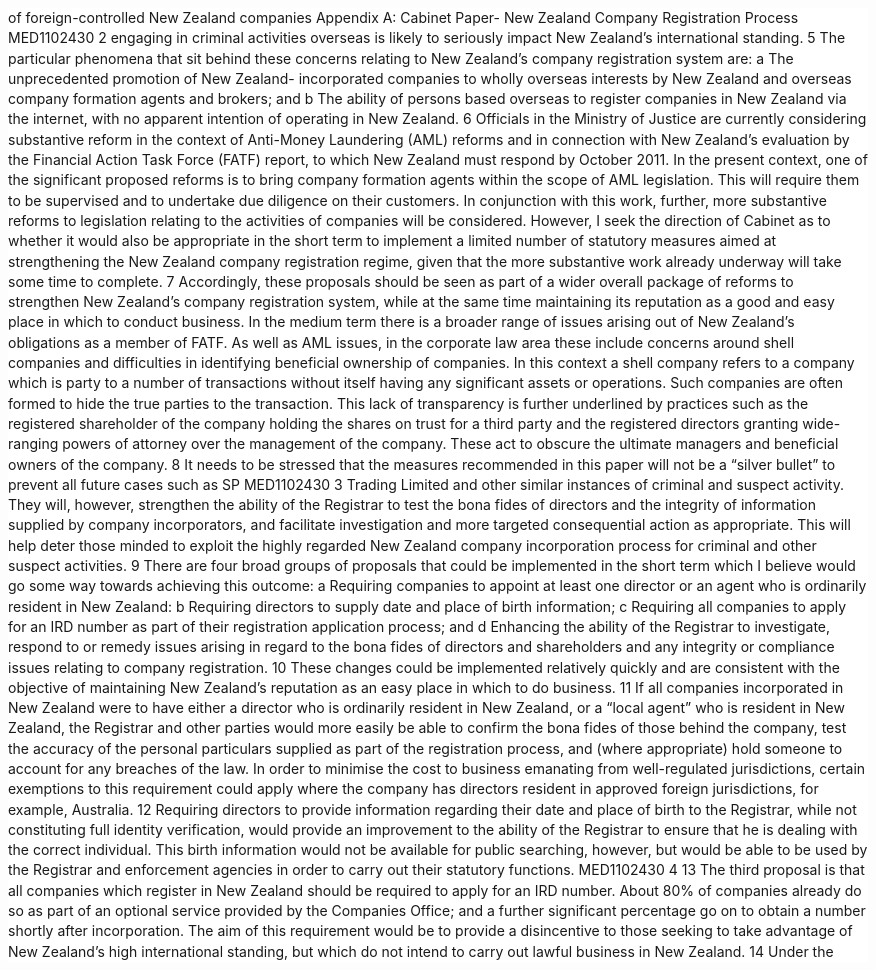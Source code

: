 of foreign-controlled New Zealand companies Appendix A: Cabinet Paper- New Zealand Company Registration Process MED1102430 2 engaging in criminal activities overseas is likely to seriously impact New Zealand’s international standing. 5 The particular phenomena that sit behind these concerns relating to New Zealand’s company registration system are: a The unprecedented promotion of New Zealand- incorporated companies to wholly overseas interests by New Zealand and overseas company formation agents and brokers; and b The ability of persons based overseas to register companies in New Zealand via the internet, with no apparent intention of operating in New Zealand. 6 Officials in the Ministry of Justice are currently considering substantive reform in the context of Anti-Money Laundering (AML) reforms and in connection with New Zealand’s evaluation by the Financial Action Task Force (FATF) report, to which New Zealand must respond by October 2011. In the present context, one of the significant proposed reforms is to bring company formation agents within the scope of AML legislation. This will require them to be supervised and to undertake due diligence on their customers. In conjunction with this work, further, more substantive reforms to legislation relating to the activities of companies will be considered. However, I seek the direction of Cabinet as to whether it would also be appropriate in the short term to implement a limited number of statutory measures aimed at strengthening the New Zealand company registration regime, given that the more substantive work already underway will take some time to complete. 7 Accordingly, these proposals should be seen as part of a wider overall package of reforms to strengthen New Zealand’s company registration system, while at the same time maintaining its reputation as a good and easy place in which to conduct business. In the medium term there is a broader range of issues arising out of New Zealand’s obligations as a member of FATF. As well as AML issues, in the corporate law area these include concerns around shell companies and difficulties in identifying beneficial ownership of companies. In this context a shell company refers to a company which is party to a number of transactions without itself having any significant assets or operations. Such companies are often formed to hide the true parties to the transaction. This lack of transparency is further underlined by practices such as the registered shareholder of the company holding the shares on trust for a third party and the registered directors granting wide- ranging powers of attorney over the management of the company. These act to obscure the ultimate managers and beneficial owners of the company. 8 It needs to be stressed that the measures recommended in this paper will not be a “silver bullet” to prevent all future cases such as SP MED1102430 3 Trading Limited and other similar instances of criminal and suspect activity. They will, however, strengthen the ability of the Registrar to test the bona fides of directors and the integrity of information supplied by company incorporators, and facilitate investigation and more targeted consequential action as appropriate. This will help deter those minded to exploit the highly regarded New Zealand company incorporation process for criminal and other suspect activities. 9 There are four broad groups of proposals that could be implemented in the short term which I believe would go some way towards achieving this outcome: a Requiring companies to appoint at least one director or an agent who is ordinarily resident in New Zealand: b Requiring directors to supply date and place of birth information; c Requiring all companies to apply for an IRD number as part of their registration application process; and d Enhancing the ability of the Registrar to investigate, respond to or remedy issues arising in regard to the bona fides of directors and shareholders and any integrity or compliance issues relating to company registration. 10 These changes could be implemented relatively quickly and are consistent with the objective of maintaining New Zealand’s reputation as an easy place in which to do business. 11 If all companies incorporated in New Zealand were to have either a director who is ordinarily resident in New Zealand, or a “local agent” who is resident in New Zealand, the Registrar and other parties would more easily be able to confirm the bona fides of those behind the company, test the accuracy of the personal particulars supplied as part of the registration process, and (where appropriate) hold someone to account for any breaches of the law. In order to minimise the cost to business emanating from well-regulated jurisdictions, certain exemptions to this requirement could apply where the company has directors resident in approved foreign jurisdictions, for example, Australia. 12 Requiring directors to provide information regarding their date and place of birth to the Registrar, while not constituting full identity verification, would provide an improvement to the ability of the Registrar to ensure that he is dealing with the correct individual. This birth information would not be available for public searching, however, but would be able to be used by the Registrar and enforcement agencies in order to carry out their statutory functions. MED1102430 4 13 The third proposal is that all companies which register in New Zealand should be required to apply for an IRD number. About 80% of companies already do so as part of an optional service provided by the Companies Office; and a further significant percentage go on to obtain a number shortly after incorporation. The aim of this requirement would be to provide a disincentive to those seeking to take advantage of New Zealand’s high international standing, but which do not intend to carry out lawful business in New Zealand. 14 Under the